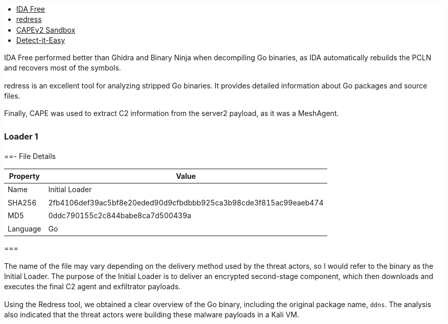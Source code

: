 * [IDA Free](https://hex-rays.com/ida-free)
* [redress](https://github.com/goretk/redress/tree/master)
* [CAPEv2 Sandbox](https://github.com/kevoreilly/CAPEv2)
* [Detect-it-Easy](https://github.com/horsicq/Detect-It-Easy)

IDA Free performed better than Ghidra and Binary Ninja when decompiling Go binaries, as IDA automatically rebuilds the PCLN and recovers most of the symbols.

redress is an excellent tool for analyzing stripped Go binaries. It provides detailed information about Go packages and source files.

Finally, CAPE was used to extract C2 information from the server2 payload, as it was a MeshAgent.

### Loader 1

==- File Details

| Property | Value |
| -------- | ----- |
| Name     | Initial Loader |
| SHA256   | 2fb4106def39ac5bf8e20eded90d9cfbdbbb925ca3b98cde3f815ac99eaeb474  |
| MD5      | 0ddc790155c2c844babe8ca7d500439a |
| Language | Go |

===

The name of the file may vary depending on the delivery method used by the threat actors, so I would refer to the binary as the Initial Loader. The purpose of the Initial Loader is to deliver an encrypted second-stage component, which then downloads and executes the final C2 agent and exfiltrator payloads.

Using the Redress tool, we obtained a clear overview of the Go binary, including the original package name, `ddns`. The analysis also indicated that the threat actors were building these malware payloads in a Kali VM.
